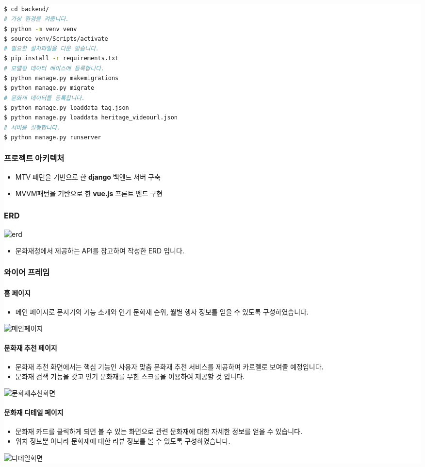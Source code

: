 ```bash
$ cd backend/
# 가상 환경을 켜줍니다.
$ python -m venv venv
$ source venv/Scripts/activate
# 필요한 설치파일을 다운 받습니다.
$ pip install -r requirements.txt
# 모델링 데이터 베이스에 등록합니다.
$ python manage.py makemigrations
$ python manage.py migrate
# 문화재 데이터를 등록합니다.
$ python manage.py loaddata tag.json
$ python manage.py loaddata heritage_videourl.json
# 서버를 실행합니다.
$ python manage.py runserver
```



### 프로젝트 아키텍처 

- MTV 패턴을 기반으로 한 **django** 백엔드 서버 구축

- MVVM패턴을 기반으로 한 **vue.js** 프론트 엔드 구현



### ERD

![erd](https://user-images.githubusercontent.com/60081201/95407199-518e0a00-0957-11eb-9522-6f5314b68e92.PNG)

- 문화재청에서 제공하는 API를 참고하여 작성한 ERD 입니다.



### 와이어 프레임

#### 홈 페이지

- 메인 페이지로 문지기의 기능 소개와 인기 문화재 순위, 월별 행사 정보를 얻을 수 있도록 구성하였습니다.

![메인페이지](https://user-images.githubusercontent.com/60081201/93542917-3c940b80-f995-11ea-9c10-af04445ada53.png)

#### 문화재 추천 페이지

- 문화재 추천 화면에서는 핵심 기능인 사용자 맞춤 문화재 추천 서비스를 제공하며 카로젤로 보여줄 예정입니다.
- 문화재 검색 기능을 갖고 인기 문화재를 무한 스크롤을 이용하여 제공할 것 입니다.

![문화재추천화면](https://user-images.githubusercontent.com/60081201/93542923-3e5dcf00-f995-11ea-935e-d1265904bf34.PNG)

#### 문화재 디테일 페이지

- 문화재 카드를 클릭하게 되면 볼 수 있는 화면으로 관련 문화재에 대한 자세한 정보를 얻을 수 있습니다.
- 위치 정보뿐 아니라 문화재에 대한 리뷰 정보를 볼 수 있도록 구성하였습니다.

![디테일화면](https://user-images.githubusercontent.com/60081201/93542911-3aca4800-f995-11ea-874c-f12c6bb67851.PNG)

